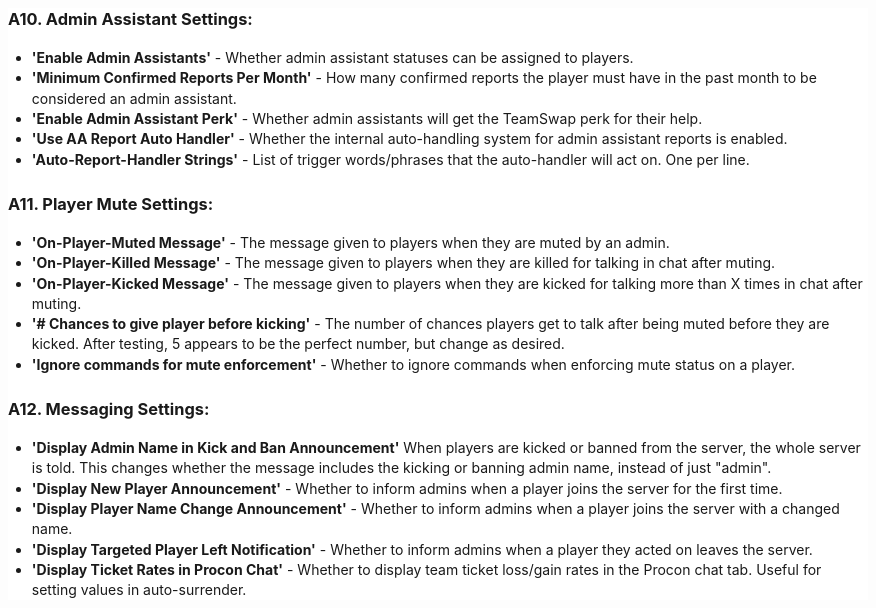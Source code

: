 <h3>A10. Admin Assistant Settings:</h3>
<ul>
    <li><b>'Enable Admin Assistants'</b> - Whether admin assistant statuses can be assigned to players.</li>
    <li><b>'Minimum Confirmed Reports Per Month'</b> - How many confirmed reports the player must have in the past month
        to be considered an admin assistant.
    </li>
    <li><b>'Enable Admin Assistant Perk'</b> - Whether admin assistants will get the TeamSwap perk for their help.</li>
    <li><b>'Use AA Report Auto Handler'</b> - Whether the internal auto-handling system for admin assistant reports is
        enabled.
    </li>
    <li><b>'Auto-Report-Handler Strings'</b> - List of trigger words/phrases that the auto-handler will act on. One per
        line.
    </li>
</ul>
<h3>A11. Player Mute Settings:</h3>
<ul>
    <li><b>'On-Player-Muted Message'</b> - The message given to players when they are muted by an admin.</li>
    <li><b>'On-Player-Killed Message'</b> - The message given to players when they are killed for talking in chat after
        muting.
    </li>
    <li><b>'On-Player-Kicked Message'</b> - The message given to players when they are kicked for talking more than X
        times in chat after muting.
    </li>
    <li><b>'# Chances to give player before kicking'</b> - The number of chances players get to talk after being muted
        before they are kicked. After testing, 5 appears to be the perfect number, but change as desired.
    </li>
    <li><b>'Ignore commands for mute enforcement'</b> - Whether to ignore commands when enforcing mute status on a
        player.
    </li>
</ul>
<h3>A12. Messaging Settings:</h3>
<ul>
    <li>
        <b>'Display Admin Name in Kick and Ban Announcement'</b>
        When players are kicked or banned from the server, the whole server is told.
        This changes whether the message includes the kicking or banning admin name, instead of just "admin".
    </li>
    <li><b>'Display New Player Announcement'</b> - Whether to inform admins when a player joins the server for the
        first time.
    </li>
    <li><b>'Display Player Name Change Announcement'</b> - Whether to inform admins when a player joins the server with
        a changed name.
    </li>
    <li><b>'Display Targeted Player Left Notification'</b> - Whether to inform admins when a player they acted on
        leaves the server.
    </li>
    <li><b>'Display Ticket Rates in Procon Chat'</b> - Whether to display team ticket loss/gain rates in the Procon
        chat tab. Useful for setting values in auto-surrender.
    </li>